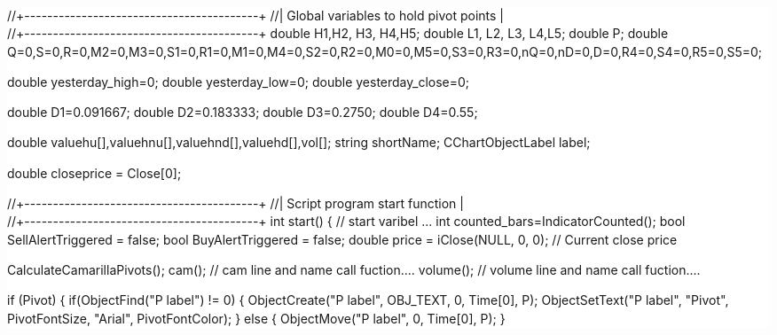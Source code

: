 

//+-----------------------------------------+
//|  Global variables to hold pivot points  |             
//+-----------------------------------------+
double H1,H2, H3, H4,H5;
double L1, L2, L3, L4,L5;
double P;
double Q=0,S=0,R=0,M2=0,M3=0,S1=0,R1=0,M1=0,M4=0,S2=0,R2=0,M0=0,M5=0,S3=0,R3=0,nQ=0,nD=0,D=0,R4=0,S4=0,R5=0,S5=0;

double yesterday_high=0;
double yesterday_low=0;
double yesterday_close=0;

double D1=0.091667;
double D2=0.183333;
double D3=0.2750;
double D4=0.55;



double valuehu[],valuehnu[],valuehnd[],valuehd[],vol[];
string shortName;
CChartObjectLabel  label;

double closeprice = Close[0];



//+-----------------------------------------+
//|  Script program start function          |             
//+-----------------------------------------+
int start()
{
// start varibel ...
int  counted_bars=IndicatorCounted();
bool SellAlertTriggered = false;
bool BuyAlertTriggered = false;
double price = iClose(NULL, 0, 0);  // Current close price

CalculateCamarillaPivots();
cam();  // cam line and name call fuction....
volume();  //   volume line and name call fuction....

 if (Pivot)
   {
      if(ObjectFind("P label") != 0)
      {
      ObjectCreate("P label", OBJ_TEXT, 0, Time[0], P);
      ObjectSetText("P label", "Pivot", PivotFontSize, "Arial", PivotFontColor);
      }
      else
      {
      ObjectMove("P label", 0, Time[0], P);
      }
